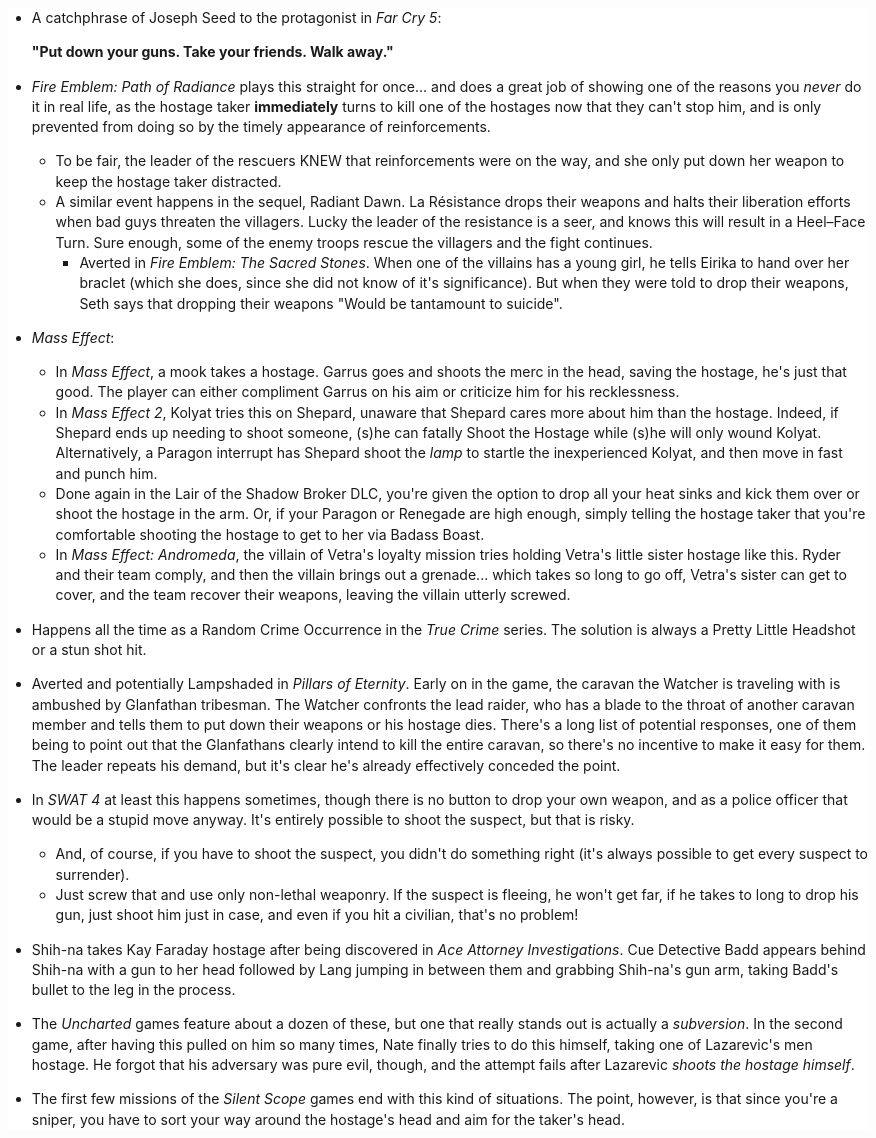 -   A catchphrase of Joseph Seed to the protagonist in _Far Cry 5_:
    
    **"Put down your guns. Take your friends. Walk away."**
    
-   _Fire Emblem: Path of Radiance_ plays this straight for once... and does a great job of showing one of the reasons you _never_ do it in real life, as the hostage taker **immediately** turns to kill one of the hostages now that they can't stop him, and is only prevented from doing so by the timely appearance of reinforcements.
    -   To be fair, the leader of the rescuers KNEW that reinforcements were on the way, and she only put down her weapon to keep the hostage taker distracted.
    -   A similar event happens in the sequel, Radiant Dawn. La Résistance drops their weapons and halts their liberation efforts when bad guys threaten the villagers. Lucky the leader of the resistance is a seer, and knows this will result in a Heel–Face Turn. Sure enough, some of the enemy troops rescue the villagers and the fight continues.
        -   Averted in _Fire Emblem: The Sacred Stones_. When one of the villains has a young girl, he tells Eirika to hand over her braclet (which she does, since she did not know of it's significance). But when they were told to drop their weapons, Seth says that dropping their weapons "Would be tantamount to suicide".
-   _Mass Effect_:
    -   In _Mass Effect_, a mook takes a hostage. Garrus goes and shoots the merc in the head, saving the hostage, he's just that good. The player can either compliment Garrus on his aim or criticize him for his recklessness.
    -   In _Mass Effect 2_, Kolyat tries this on Shepard, unaware that Shepard cares more about him than the hostage. Indeed, if Shepard ends up needing to shoot someone, (s)he can fatally Shoot the Hostage while (s)he will only wound Kolyat. Alternatively, a Paragon interrupt has Shepard shoot the _lamp_ to startle the inexperienced Kolyat, and then move in fast and punch him.
    -   Done again in the Lair of the Shadow Broker DLC, you're given the option to drop all your heat sinks and kick them over or shoot the hostage in the arm. Or, if your Paragon or Renegade are high enough, simply telling the hostage taker that you're comfortable shooting the hostage to get to her via Badass Boast.
    -   In _Mass Effect: Andromeda_, the villain of Vetra's loyalty mission tries holding Vetra's little sister hostage like this. Ryder and their team comply, and then the villain brings out a grenade... which takes so long to go off, Vetra's sister can get to cover, and the team recover their weapons, leaving the villain utterly screwed.
-   Happens all the time as a Random Crime Occurrence in the _True Crime_ series. The solution is always a Pretty Little Headshot or a stun shot hit.
-   Averted and potentially Lampshaded in _Pillars of Eternity_. Early on in the game, the caravan the Watcher is traveling with is ambushed by Glanfathan tribesman. The Watcher confronts the lead raider, who has a blade to the throat of another caravan member and tells them to put down their weapons or his hostage dies. There's a long list of potential responses, one of them being to point out that the Glanfathans clearly intend to kill the entire caravan, so there's no incentive to make it easy for them. The leader repeats his demand, but it's clear he's already effectively conceded the point.
-   In _SWAT 4_ at least this happens sometimes, though there is no button to drop your own weapon, and as a police officer that would be a stupid move anyway. It's entirely possible to shoot the suspect, but that is risky.
    -   And, of course, if you have to shoot the suspect, you didn't do something right (it's always possible to get every suspect to surrender).
    -   Just screw that and use only non-lethal weaponry. If the suspect is fleeing, he won't get far, if he takes to long to drop his gun, just shoot him just in case, and even if you hit a civilian, that's no problem!
-   Shih-na takes Kay Faraday hostage after being discovered in _Ace Attorney Investigations_. Cue Detective Badd appears behind Shih-na with a gun to her head followed by Lang jumping in between them and grabbing Shih-na's gun arm, taking Badd's bullet to the leg in the process.
-   The _Uncharted_ games feature about a dozen of these, but one that really stands out is actually a _subversion_. In the second game, after having this pulled on him so many times, Nate finally tries to do this himself, taking one of Lazarevic's men hostage. He forgot that his adversary was pure evil, though, and the attempt fails after Lazarevic _shoots the hostage himself_.
-   The first few missions of the _Silent Scope_ games end with this kind of situations. The point, however, is that since you're a sniper, you have to sort your way around the hostage's head and aim for the taker's head.